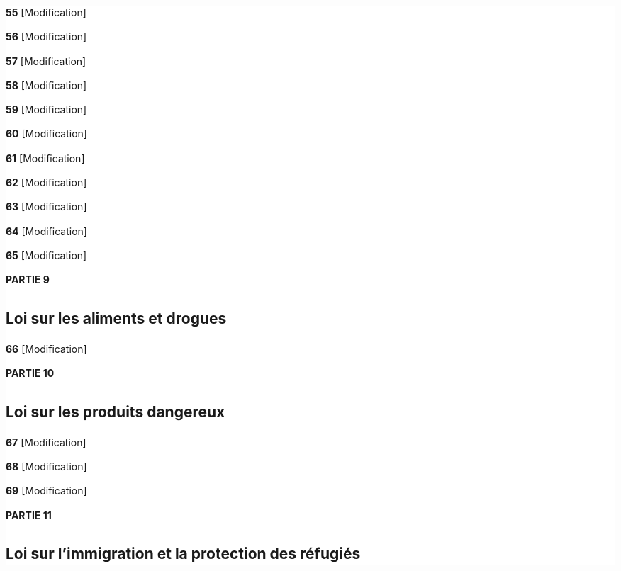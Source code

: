 **55** [Modification]



**56** [Modification]



**57** [Modification]



**58** [Modification]



**59** [Modification]



**60** [Modification]



**61** [Modification]



**62** [Modification]



**63** [Modification]



**64** [Modification]



**65** [Modification]




**PARTIE 9** 
## Loi sur les aliments et drogues


**66** [Modification]




**PARTIE 10** 
## Loi sur les produits dangereux


**67** [Modification]



**68** [Modification]



**69** [Modification]




**PARTIE 11** 
## Loi sur l’immigration et la protection des réfugiés
